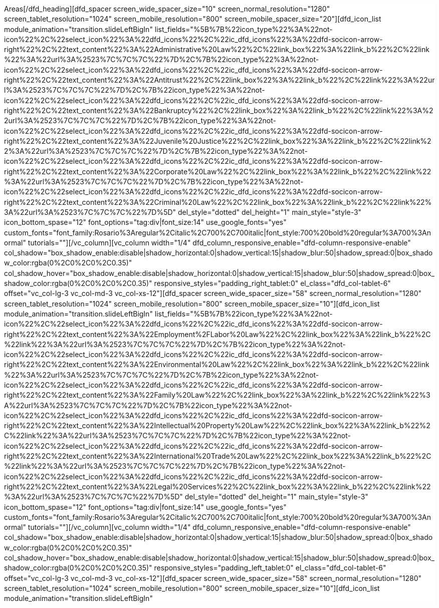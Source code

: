 Areas[/dfd_heading][dfd_spacer screen_wide_spacer_size="10" screen_normal_resolution="1280" screen_tablet_resolution="1024" screen_mobile_resolution="800" screen_mobile_spacer_size="20"][dfd_icon_list module_animation="transition.slideLeftBigIn" list_fields="%5B%7B%22icon_type%22%3A%22not-icon%22%2C%22select_icon%22%3A%22dfd_icons%22%2C%22ic_dfd_icons%22%3A%22dfd-socicon-arrow-right%22%2C%22text_content%22%3A%22Administrative%20Law%22%2C%22link_box%22%3A%22link_b%22%2C%22link%22%3A%22url%3A%2523%7C%7C%7C%22%7D%2C%7B%22icon_type%22%3A%22not-icon%22%2C%22select_icon%22%3A%22dfd_icons%22%2C%22ic_dfd_icons%22%3A%22dfd-socicon-arrow-right%22%2C%22text_content%22%3A%22Antitrust%22%2C%22link_box%22%3A%22link_b%22%2C%22link%22%3A%22url%3A%2523%7C%7C%7C%22%7D%2C%7B%22icon_type%22%3A%22not-icon%22%2C%22select_icon%22%3A%22dfd_icons%22%2C%22ic_dfd_icons%22%3A%22dfd-socicon-arrow-right%22%2C%22text_content%22%3A%22Bankruptcy%22%2C%22link_box%22%3A%22link_b%22%2C%22link%22%3A%22url%3A%2523%7C%7C%7C%22%7D%2C%7B%22icon_type%22%3A%22not-icon%22%2C%22select_icon%22%3A%22dfd_icons%22%2C%22ic_dfd_icons%22%3A%22dfd-socicon-arrow-right%22%2C%22text_content%22%3A%22Juvenile%20Justice%22%2C%22link_box%22%3A%22link_b%22%2C%22link%22%3A%22url%3A%2523%7C%7C%7C%22%7D%2C%7B%22icon_type%22%3A%22not-icon%22%2C%22select_icon%22%3A%22dfd_icons%22%2C%22ic_dfd_icons%22%3A%22dfd-socicon-arrow-right%22%2C%22text_content%22%3A%22Corporate%20Law%22%2C%22link_box%22%3A%22link_b%22%2C%22link%22%3A%22url%3A%2523%7C%7C%7C%22%7D%2C%7B%22icon_type%22%3A%22not-icon%22%2C%22select_icon%22%3A%22dfd_icons%22%2C%22ic_dfd_icons%22%3A%22dfd-socicon-arrow-right%22%2C%22text_content%22%3A%22Criminal%20Law%22%2C%22link_box%22%3A%22link_b%22%2C%22link%22%3A%22url%3A%2523%7C%7C%7C%22%7D%5D" del_style="dotted" del_height="1" main_style="style-3" icon_bottom_spase="12" font_options="tag:div|font_size:14" use_google_fonts="yes" custom_fonts="font_family:Rosario%3Aregular%2Citalic%2C700%2C700italic|font_style:700%20bold%20regular%3A700%3Anormal" tutorials=""][/vc_column][vc_column width="1/4" dfd_column_responsive_enable="dfd-column-responsive-enable" col_shadow="box_shadow_enable:disable|shadow_horizontal:0|shadow_vertical:15|shadow_blur:50|shadow_spread:0|box_shadow_color:rgba(0%2C0%2C0%2C0.35)" col_shadow_hover="box_shadow_enable:disable|shadow_horizontal:0|shadow_vertical:15|shadow_blur:50|shadow_spread:0|box_shadow_color:rgba(0%2C0%2C0%2C0.35)" responsive_styles="padding_right_tablet:0" el_class="dfd_col-tablet-6" offset="vc_col-lg-3 vc_col-md-3 vc_col-xs-12"][dfd_spacer screen_wide_spacer_size="58" screen_normal_resolution="1280" screen_tablet_resolution="1024" screen_mobile_resolution="800" screen_mobile_spacer_size="10"][dfd_icon_list module_animation="transition.slideLeftBigIn" list_fields="%5B%7B%22icon_type%22%3A%22not-icon%22%2C%22select_icon%22%3A%22dfd_icons%22%2C%22ic_dfd_icons%22%3A%22dfd-socicon-arrow-right%22%2C%22text_content%22%3A%22Employment%2FLabor%20Law%22%2C%22link_box%22%3A%22link_b%22%2C%22link%22%3A%22url%3A%2523%7C%7C%7C%22%7D%2C%7B%22icon_type%22%3A%22not-icon%22%2C%22select_icon%22%3A%22dfd_icons%22%2C%22ic_dfd_icons%22%3A%22dfd-socicon-arrow-right%22%2C%22text_content%22%3A%22Environmental%20Law%22%2C%22link_box%22%3A%22link_b%22%2C%22link%22%3A%22url%3A%2523%7C%7C%7C%22%7D%2C%7B%22icon_type%22%3A%22not-icon%22%2C%22select_icon%22%3A%22dfd_icons%22%2C%22ic_dfd_icons%22%3A%22dfd-socicon-arrow-right%22%2C%22text_content%22%3A%22Family%20Law%22%2C%22link_box%22%3A%22link_b%22%2C%22link%22%3A%22url%3A%2523%7C%7C%7C%22%7D%2C%7B%22icon_type%22%3A%22not-icon%22%2C%22select_icon%22%3A%22dfd_icons%22%2C%22ic_dfd_icons%22%3A%22dfd-socicon-arrow-right%22%2C%22text_content%22%3A%22Intellectual%20Property%20Law%22%2C%22link_box%22%3A%22link_b%22%2C%22link%22%3A%22url%3A%2523%7C%7C%7C%22%7D%2C%7B%22icon_type%22%3A%22not-icon%22%2C%22select_icon%22%3A%22dfd_icons%22%2C%22ic_dfd_icons%22%3A%22dfd-socicon-arrow-right%22%2C%22text_content%22%3A%22International%20Trade%20Law%22%2C%22link_box%22%3A%22link_b%22%2C%22link%22%3A%22url%3A%2523%7C%7C%7C%22%7D%2C%7B%22icon_type%22%3A%22not-icon%22%2C%22select_icon%22%3A%22dfd_icons%22%2C%22ic_dfd_icons%22%3A%22dfd-socicon-arrow-right%22%2C%22text_content%22%3A%22Legal%20Services%22%2C%22link_box%22%3A%22link_b%22%2C%22link%22%3A%22url%3A%2523%7C%7C%7C%22%7D%5D" del_style="dotted" del_height="1" main_style="style-3" icon_bottom_spase="12" font_options="tag:div|font_size:14" use_google_fonts="yes" custom_fonts="font_family:Rosario%3Aregular%2Citalic%2C700%2C700italic|font_style:700%20bold%20regular%3A700%3Anormal" tutorials=""][/vc_column][vc_column width="1/4" dfd_column_responsive_enable="dfd-column-responsive-enable" col_shadow="box_shadow_enable:disable|shadow_horizontal:0|shadow_vertical:15|shadow_blur:50|shadow_spread:0|box_shadow_color:rgba(0%2C0%2C0%2C0.35)" col_shadow_hover="box_shadow_enable:disable|shadow_horizontal:0|shadow_vertical:15|shadow_blur:50|shadow_spread:0|box_shadow_color:rgba(0%2C0%2C0%2C0.35)" responsive_styles="padding_left_tablet:0" el_class="dfd_col-tablet-6" offset="vc_col-lg-3 vc_col-md-3 vc_col-xs-12"][dfd_spacer screen_wide_spacer_size="58" screen_normal_resolution="1280" screen_tablet_resolution="1024" screen_mobile_resolution="800" screen_mobile_spacer_size="10"][dfd_icon_list module_animation="transition.slideLeftBigIn"